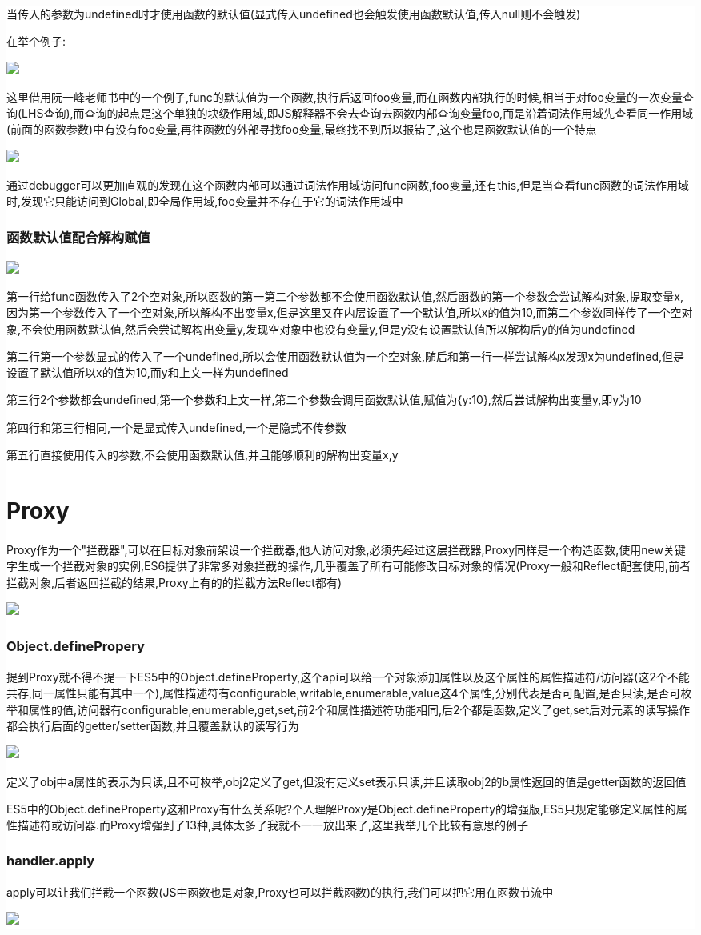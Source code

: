 当传入的参数为undefined时才使用函数的默认值(显式传入undefined也会触发使用函数默认值,传入null则不会触发)

在举个例子:

![](https://user-gold-cdn.xitu.io/2019/2/12/168df9ec395bebe1?imageView2/0/w/1280/h/960/ignore-error/1)

这里借用阮一峰老师书中的一个例子,func的默认值为一个函数,执行后返回foo变量,而在函数内部执行的时候,相当于对foo变量的一次变量查询(LHS查询),而查询的起点是这个单独的块级作用域,即JS解释器不会去查询去函数内部查询变量foo,而是沿着词法作用域先查看同一作用域(前面的函数参数)中有没有foo变量,再往函数的外部寻找foo变量,最终找不到所以报错了,这个也是函数默认值的一个特点

![](https://user-gold-cdn.xitu.io/2019/3/18/1698f6f2b3f8adb6?imageView2/0/w/1280/h/960/ignore-error/1)

通过debugger可以更加直观的发现在这个函数内部可以通过词法作用域访问func函数,foo变量,还有this,但是当查看func函数的词法作用域时,发现它只能访问到Global,即全局作用域,foo变量并不存在于它的词法作用域中

### 函数默认值配合解构赋值 ###

![](https://user-gold-cdn.xitu.io/2019/2/12/168df9ec50606fd1?imageView2/0/w/1280/h/960/ignore-error/1)

第一行给func函数传入了2个空对象,所以函数的第一第二个参数都不会使用函数默认值,然后函数的第一个参数会尝试解构对象,提取变量x,因为第一个参数传入了一个空对象,所以解构不出变量x,但是这里又在内层设置了一个默认值,所以x的值为10,而第二个参数同样传了一个空对象,不会使用函数默认值,然后会尝试解构出变量y,发现空对象中也没有变量y,但是y没有设置默认值所以解构后y的值为undefined

第二行第一个参数显式的传入了一个undefined,所以会使用函数默认值为一个空对象,随后和第一行一样尝试解构x发现x为undefined,但是设置了默认值所以x的值为10,而y和上文一样为undefined

第三行2个参数都会undefined,第一个参数和上文一样,第二个参数会调用函数默认值,赋值为{y:10},然后尝试解构出变量y,即y为10

第四行和第三行相同,一个是显式传入undefined,一个是隐式不传参数

第五行直接使用传入的参数,不会使用函数默认值,并且能够顺利的解构出变量x,y

# Proxy #

Proxy作为一个"拦截器",可以在目标对象前架设一个拦截器,他人访问对象,必须先经过这层拦截器,Proxy同样是一个构造函数,使用new关键字生成一个拦截对象的实例,ES6提供了非常多对象拦截的操作,几乎覆盖了所有可能修改目标对象的情况(Proxy一般和Reflect配套使用,前者拦截对象,后者返回拦截的结果,Proxy上有的的拦截方法Reflect都有)

![](https://user-gold-cdn.xitu.io/2019/2/12/168df9ec5addffad?imageView2/0/w/1280/h/960/ignore-error/1)

### Object.definePropery ###

提到Proxy就不得不提一下ES5中的Object.defineProperty,这个api可以给一个对象添加属性以及这个属性的属性描述符/访问器(这2个不能共存,同一属性只能有其中一个),属性描述符有configurable,writable,enumerable,value这4个属性,分别代表是否可配置,是否只读,是否可枚举和属性的值,访问器有configurable,enumerable,get,set,前2个和属性描述符功能相同,后2个都是函数,定义了get,set后对元素的读写操作都会执行后面的getter/setter函数,并且覆盖默认的读写行为

![](https://user-gold-cdn.xitu.io/2019/2/12/168df9ec56c9a8f0?imageView2/0/w/1280/h/960/ignore-error/1)

定义了obj中a属性的表示为只读,且不可枚举,obj2定义了get,但没有定义set表示只读,并且读取obj2的b属性返回的值是getter函数的返回值

ES5中的Object.defineProperty这和Proxy有什么关系呢?个人理解Proxy是Object.defineProperty的增强版,ES5只规定能够定义属性的属性描述符或访问器.而Proxy增强到了13种,具体太多了我就不一一放出来了,这里我举几个比较有意思的例子

### handler.apply ###

apply可以让我们拦截一个函数(JS中函数也是对象,Proxy也可以拦截函数)的执行,我们可以把它用在函数节流中

![](https://user-gold-cdn.xitu.io/2019/2/12/168df9ec6239f7d9?imageView2/0/w/1280/h/960/ignore-error/1)
